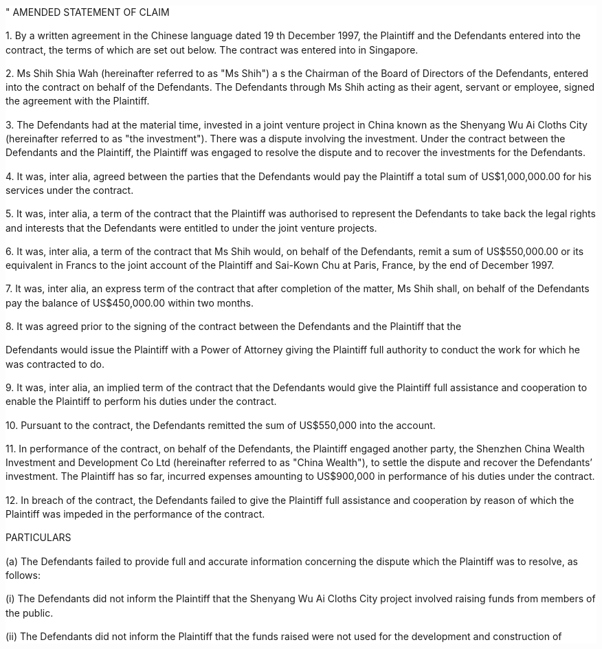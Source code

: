  " AMENDED STATEMENT OF CLAIM 

1\. By a written agreement in the Chinese language dated 19 th December 1997, the Plaintiff and the Defendants entered into the contract, the terms of which are set out below. The contract was entered into in Singapore. 

2\. Ms Shih Shia Wah (hereinafter referred to as "Ms Shih") a s the Chairman of the Board of Directors of the Defendants, entered into the contract on behalf of the Defendants. The Defendants through Ms Shih acting as their agent, servant or employee, signed the agreement with the Plaintiff. 

3\. The Defendants had at the material time, invested in a joint venture project in China known as the Shenyang Wu Ai Cloths City (hereinafter referred to as "the investment"). There was a dispute involving the investment. Under the contract between the Defendants and the Plaintiff, the Plaintiff was engaged to resolve the dispute and to recover the investments for the Defendants. 

4\. It was, inter alia, agreed between the parties that the Defendants would pay the Plaintiff a total sum of US$1,000,000.00 for his services under the contract. 

5\. It was, inter alia, a term of the contract that the Plaintiff was authorised to represent the Defendants to take back the legal rights and interests that the Defendants were entitled to under the joint venture projects. 

6\. It was, inter alia, a term of the contract that Ms Shih would, on behalf of the Defendants, remit a sum of US$550,000.00 or its equivalent in Francs to the joint account of the Plaintiff and Sai-Kown Chu at Paris, France, by the end of December 1997. 

7\. It was, inter alia, an express term of the contract that after completion of the matter, Ms Shih shall, on behalf of the Defendants pay the balance of US$450,000.00 within two months. 

8\. It was agreed prior to the signing of the contract between the Defendants and the Plaintiff that the 


Defendants would issue the Plaintiff with a Power of Attorney giving the Plaintiff full authority to conduct the work for which he was contracted to do. 

9\. It was, inter alia, an implied term of the contract that the Defendants would give the Plaintiff full assistance and cooperation to enable the Plaintiff to perform his duties under the contract. 

10\. Pursuant to the contract, the Defendants remitted the sum of US$550,000 into the account. 

11\. In performance of the contract, on behalf of the Defendants, the Plaintiff engaged another party, the Shenzhen China Wealth Investment and Development Co Ltd (hereinafter referred to as "China Wealth"), to settle the dispute and recover the Defendants’ investment. The Plaintiff has so far, incurred expenses amounting to US$900,000 in performance of his duties under the contract. 

12\. In breach of the contract, the Defendants failed to give the Plaintiff full assistance and cooperation by reason of which the Plaintiff was impeded in the performance of the contract. 

 PARTICULARS 

(a) The Defendants failed to provide full and accurate information concerning the dispute which the Plaintiff was to resolve, as follows:

 (i) The Defendants did not inform the Plaintiff that the Shenyang Wu Ai Cloths City project involved raising funds from members of the public. 

 (ii) The Defendants did not inform the Plaintiff that the funds raised were not used for the development and construction of 
